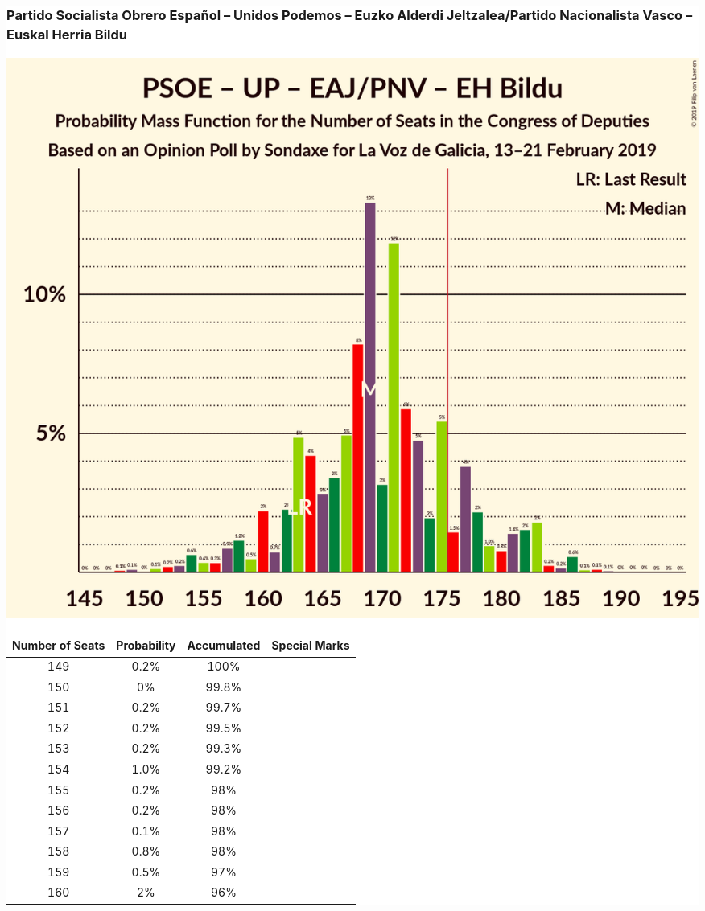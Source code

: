 ### Partido Socialista Obrero Español – Unidos Podemos – Euzko Alderdi Jeltzalea/Partido Nacionalista Vasco – Euskal Herria Bildu

![Graph with seats probability mass function not yet produced](2019-02-21-Sondaxe-coalitions-seats-pmf-psoe–up–eajpnv–ehbildu.png "Seats Probability Mass Function")

| Number of Seats | Probability | Accumulated | Special Marks |
|:---------------:|:-----------:|:-----------:|:-------------:|
| 149 | 0.2% | 100% |  |
| 150 | 0% | 99.8% |  |
| 151 | 0.2% | 99.7% |  |
| 152 | 0.2% | 99.5% |  |
| 153 | 0.2% | 99.3% |  |
| 154 | 1.0% | 99.2% |  |
| 155 | 0.2% | 98% |  |
| 156 | 0.2% | 98% |  |
| 157 | 0.1% | 98% |  |
| 158 | 0.8% | 98% |  |
| 159 | 0.5% | 97% |  |
| 160 | 2% | 96% |  |